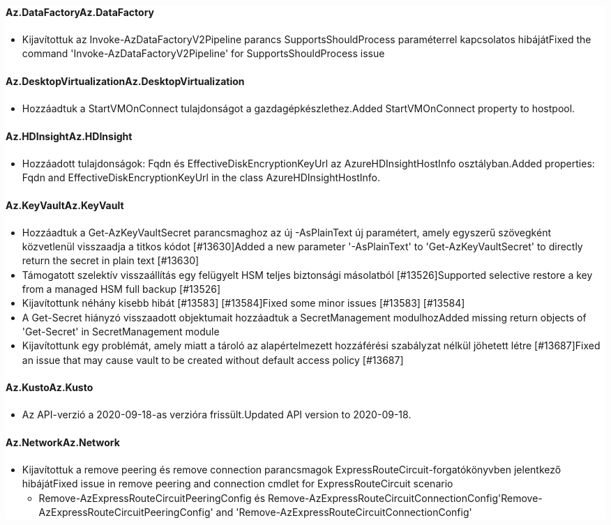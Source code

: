 #### <a name="azdatafactory"></a><span data-ttu-id="ebb9d-288">Az.DataFactory</span><span class="sxs-lookup"><span data-stu-id="ebb9d-288">Az.DataFactory</span></span>
* <span data-ttu-id="ebb9d-289">Kijavítottuk az Invoke-AzDataFactoryV2Pipeline parancs SupportsShouldProcess paraméterrel kapcsolatos hibáját</span><span class="sxs-lookup"><span data-stu-id="ebb9d-289">Fixed the command 'Invoke-AzDataFactoryV2Pipeline' for SupportsShouldProcess issue</span></span>

#### <a name="azdesktopvirtualization"></a><span data-ttu-id="ebb9d-290">Az.DesktopVirtualization</span><span class="sxs-lookup"><span data-stu-id="ebb9d-290">Az.DesktopVirtualization</span></span>
* <span data-ttu-id="ebb9d-291">Hozzáadtuk a StartVMOnConnect tulajdonságot a gazdagépkészlethez.</span><span class="sxs-lookup"><span data-stu-id="ebb9d-291">Added StartVMOnConnect property to hostpool.</span></span>

#### <a name="azhdinsight"></a><span data-ttu-id="ebb9d-292">Az.HDInsight</span><span class="sxs-lookup"><span data-stu-id="ebb9d-292">Az.HDInsight</span></span>
* <span data-ttu-id="ebb9d-293">Hozzáadott tulajdonságok: Fqdn és EffectiveDiskEncryptionKeyUrl az AzureHDInsightHostInfo osztályban.</span><span class="sxs-lookup"><span data-stu-id="ebb9d-293">Added properties: Fqdn and EffectiveDiskEncryptionKeyUrl in the class AzureHDInsightHostInfo.</span></span>

#### <a name="azkeyvault"></a><span data-ttu-id="ebb9d-294">Az.KeyVault</span><span class="sxs-lookup"><span data-stu-id="ebb9d-294">Az.KeyVault</span></span>
* <span data-ttu-id="ebb9d-295">Hozzáadtuk a Get-AzKeyVaultSecret parancsmaghoz az új -AsPlainText új paramétert, amely egyszerű szövegként közvetlenül visszaadja a titkos kódot [#13630]</span><span class="sxs-lookup"><span data-stu-id="ebb9d-295">Added a new parameter '-AsPlainText' to 'Get-AzKeyVaultSecret' to directly return the secret in plain text [#13630]</span></span>
* <span data-ttu-id="ebb9d-296">Támogatott szelektív visszaállítás egy felügyelt HSM teljes biztonsági másolatból [#13526]</span><span class="sxs-lookup"><span data-stu-id="ebb9d-296">Supported selective restore a key from a managed HSM full backup [#13526]</span></span>
* <span data-ttu-id="ebb9d-297">Kijavítottunk néhány kisebb hibát [#13583] [#13584]</span><span class="sxs-lookup"><span data-stu-id="ebb9d-297">Fixed some minor issues [#13583] [#13584]</span></span>
* <span data-ttu-id="ebb9d-298">A Get-Secret hiányzó visszaadott objektumait hozzáadtuk a SecretManagement modulhoz</span><span class="sxs-lookup"><span data-stu-id="ebb9d-298">Added missing return objects of 'Get-Secret' in SecretManagement module</span></span>
* <span data-ttu-id="ebb9d-299">Kijavítottunk egy problémát, amely miatt a tároló az alapértelmezett hozzáférési szabályzat nélkül jöhetett létre [#13687]</span><span class="sxs-lookup"><span data-stu-id="ebb9d-299">Fixed an issue that may cause vault to be created without default access policy [#13687]</span></span>

#### <a name="azkusto"></a><span data-ttu-id="ebb9d-300">Az.Kusto</span><span class="sxs-lookup"><span data-stu-id="ebb9d-300">Az.Kusto</span></span>
* <span data-ttu-id="ebb9d-301">Az API-verzió a 2020-09-18-as verzióra frissült.</span><span class="sxs-lookup"><span data-stu-id="ebb9d-301">Updated API version to 2020-09-18.</span></span>

#### <a name="aznetwork"></a><span data-ttu-id="ebb9d-302">Az.Network</span><span class="sxs-lookup"><span data-stu-id="ebb9d-302">Az.Network</span></span>
* <span data-ttu-id="ebb9d-303">Kijavítottuk a remove peering és remove connection parancsmagok ExpressRouteCircuit-forgatókönyvben jelentkező hibáját</span><span class="sxs-lookup"><span data-stu-id="ebb9d-303">Fixed issue in remove peering and connection cmdlet for ExpressRouteCircuit scenario</span></span>
    - <span data-ttu-id="ebb9d-304">Remove-AzExpressRouteCircuitPeeringConfig és Remove-AzExpressRouteCircuitConnectionConfig</span><span class="sxs-lookup"><span data-stu-id="ebb9d-304">'Remove-AzExpressRouteCircuitPeeringConfig' and 'Remove-AzExpressRouteCircuitConnectionConfig'</span></span>
